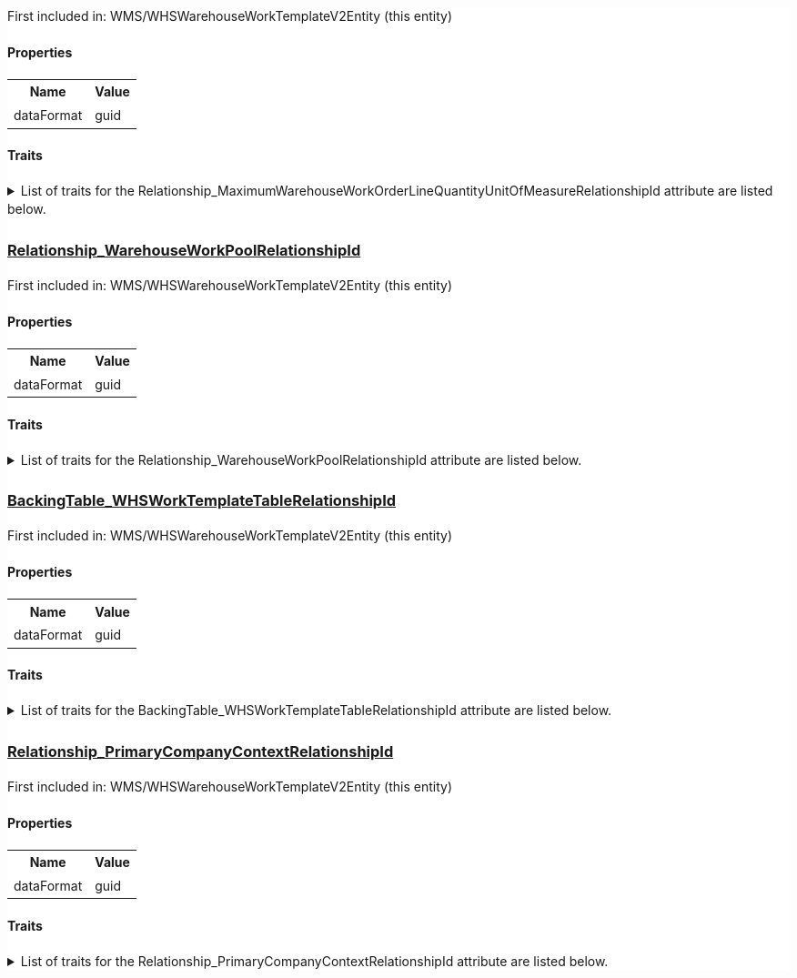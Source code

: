 First included in: WMS/WHSWarehouseWorkTemplateV2Entity (this entity)  

#### Properties

<table><tr><th>Name</th><th>Value</th></tr><tr><td>dataFormat</td><td>guid</td></tr></table>

#### Traits

<details><summary>List of traits for the Relationship_MaximumWarehouseWorkOrderLineQuantityUnitOfMeasureRelationshipId attribute are listed below.</summary></details>

### <a href=#Relationship_WarehouseWorkPoolRelationshipId name="Relationship_WarehouseWorkPoolRelationshipId">Relationship_WarehouseWorkPoolRelationshipId</a>

First included in: WMS/WHSWarehouseWorkTemplateV2Entity (this entity)  

#### Properties

<table><tr><th>Name</th><th>Value</th></tr><tr><td>dataFormat</td><td>guid</td></tr></table>

#### Traits

<details><summary>List of traits for the Relationship_WarehouseWorkPoolRelationshipId attribute are listed below.</summary></details>

### <a href=#BackingTable_WHSWorkTemplateTableRelationshipId name="BackingTable_WHSWorkTemplateTableRelationshipId">BackingTable_WHSWorkTemplateTableRelationshipId</a>

First included in: WMS/WHSWarehouseWorkTemplateV2Entity (this entity)  

#### Properties

<table><tr><th>Name</th><th>Value</th></tr><tr><td>dataFormat</td><td>guid</td></tr></table>

#### Traits

<details><summary>List of traits for the BackingTable_WHSWorkTemplateTableRelationshipId attribute are listed below.</summary></details>

### <a href=#Relationship_PrimaryCompanyContextRelationshipId name="Relationship_PrimaryCompanyContextRelationshipId">Relationship_PrimaryCompanyContextRelationshipId</a>

First included in: WMS/WHSWarehouseWorkTemplateV2Entity (this entity)  

#### Properties

<table><tr><th>Name</th><th>Value</th></tr><tr><td>dataFormat</td><td>guid</td></tr></table>

#### Traits

<details><summary>List of traits for the Relationship_PrimaryCompanyContextRelationshipId attribute are listed below.</summary></details>
